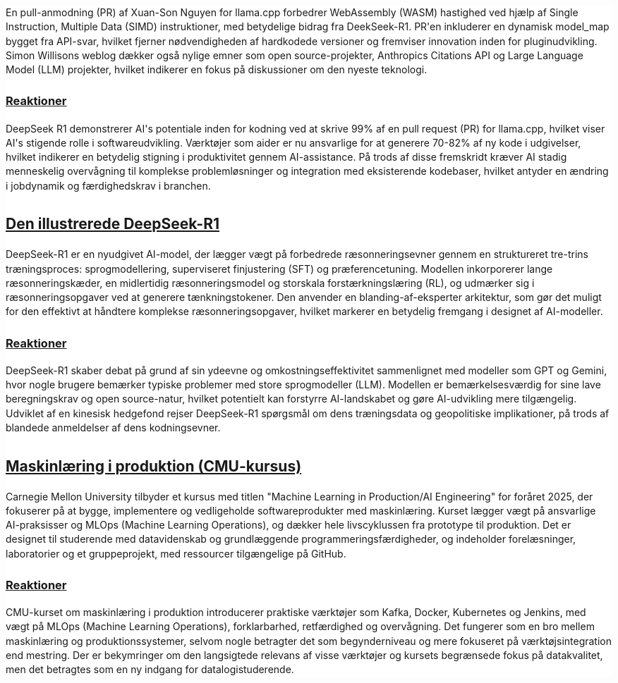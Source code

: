 En pull-anmodning (PR) af Xuan-Son Nguyen for llama.cpp forbedrer WebAssembly (WASM) hastighed ved hjælp af Single Instruction, Multiple Data (SIMD) instruktioner, med betydelige bidrag fra DeekSeek-R1. PR'en inkluderer en dynamisk model_map bygget fra API-svar, hvilket fjerner nødvendigheden af hardkodede versioner og fremviser innovation inden for pluginudvikling. Simon Willisons weblog dækker også nylige emner som open source-projekter, Anthropics Citations API og Large Language Model (LLM) projekter, hvilket indikerer en fokus på diskussioner om den nyeste teknologi.

### [Reaktioner](https://news.ycombinator.com/item?id=42852866)

DeepSeek R1 demonstrerer AI's potentiale inden for kodning ved at skrive 99% af en pull request (PR) for llama.cpp, hvilket viser AI's stigende rolle i softwareudvikling. Værktøjer som aider er nu ansvarlige for at generere 70-82% af ny kode i udgivelser, hvilket indikerer en betydelig stigning i produktivitet gennem AI-assistance. På trods af disse fremskridt kræver AI stadig menneskelig overvågning til komplekse problemløsninger og integration med eksisterende kodebaser, hvilket antyder en ændring i jobdynamik og færdighedskrav i branchen.

## [Den illustrerede DeepSeek-R1](https://newsletter.languagemodels.co/p/the-illustrated-deepseek-r1)

DeepSeek-R1 er en nyudgivet AI-model, der lægger vægt på forbedrede ræsonneringsevner gennem en struktureret tre-trins træningsproces: sprogmodellering, superviseret finjustering (SFT) og præferencetuning. Modellen inkorporerer lange ræsonneringskæder, en midlertidig ræsonneringsmodel og storskala forstærkningslæring (RL), og udmærker sig i ræsonneringsopgaver ved at generere tænkningstokener. Den anvender en blanding-af-eksperter arkitektur, som gør det muligt for den effektivt at håndtere komplekse ræsonneringsopgaver, hvilket markerer en betydelig fremgang i designet af AI-modeller.

### [Reaktioner](https://news.ycombinator.com/item?id=42845488)

DeepSeek-R1 skaber debat på grund af sin ydeevne og omkostningseffektivitet sammenlignet med modeller som GPT og Gemini, hvor nogle brugere bemærker typiske problemer med store sprogmodeller (LLM). Modellen er bemærkelsesværdig for sine lave beregningskrav og open source-natur, hvilket potentielt kan forstyrre AI-landskabet og gøre AI-udvikling mere tilgængelig. Udviklet af en kinesisk hedgefond rejser DeepSeek-R1 spørgsmål om dens træningsdata og geopolitiske implikationer, på trods af blandede anmeldelser af dens kodningsevner.

## [Maskinlæring i produktion (CMU-kursus)](https://mlip-cmu.github.io/s2025/)

Carnegie Mellon University tilbyder et kursus med titlen "Machine Learning in Production/AI Engineering" for foråret 2025, der fokuserer på at bygge, implementere og vedligeholde softwareprodukter med maskinlæring. Kurset lægger vægt på ansvarlige AI-praksisser og MLOps (Machine Learning Operations), og dækker hele livscyklussen fra prototype til produktion. Det er designet til studerende med datavidenskab og grundlæggende programmeringsfærdigheder, og indeholder forelæsninger, laboratorier og et gruppeprojekt, med ressourcer tilgængelige på GitHub.

### [Reaktioner](https://news.ycombinator.com/item?id=42847834)

CMU-kurset om maskinlæring i produktion introducerer praktiske værktøjer som Kafka, Docker, Kubernetes og Jenkins, med vægt på MLOps (Machine Learning Operations), forklarbarhed, retfærdighed og overvågning. Det fungerer som en bro mellem maskinlæring og produktionssystemer, selvom nogle betragter det som begynderniveau og mere fokuseret på værktøjsintegration end mestring. Der er bekymringer om den langsigtede relevans af visse værktøjer og kursets begrænsede fokus på datakvalitet, men det betragtes som en ny indgang for datalogistuderende.
